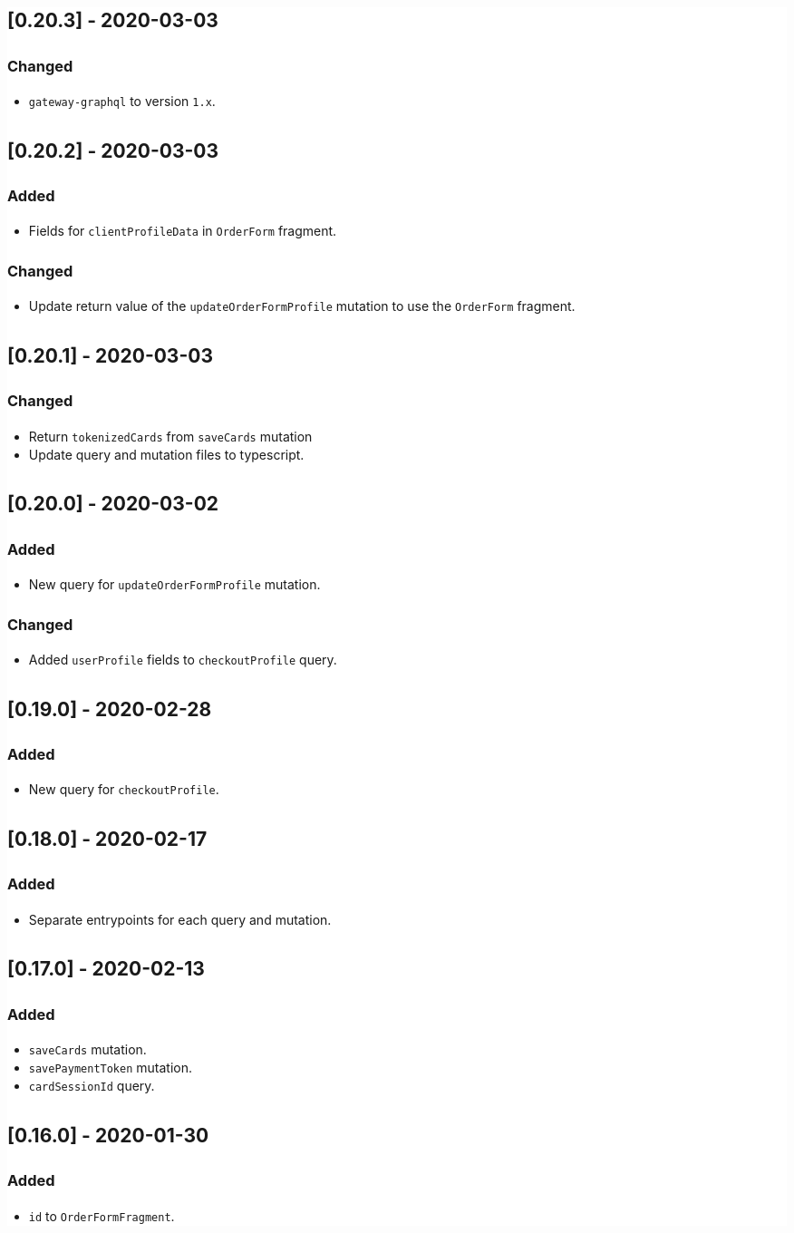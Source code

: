 ## [0.20.3] - 2020-03-03
### Changed
- `gateway-graphql` to version `1.x`.

## [0.20.2] - 2020-03-03
### Added
- Fields for `clientProfileData` in `OrderForm` fragment.

### Changed
- Update return value of the `updateOrderFormProfile` mutation to use the `OrderForm` fragment.

## [0.20.1] - 2020-03-03
### Changed
- Return `tokenizedCards` from `saveCards` mutation
- Update query and mutation files to typescript.

## [0.20.0] - 2020-03-02
### Added
- New query for `updateOrderFormProfile` mutation.

### Changed
- Added `userProfile` fields to `checkoutProfile` query.

## [0.19.0] - 2020-02-28
### Added
- New query for `checkoutProfile`.

## [0.18.0] - 2020-02-17
### Added
- Separate entrypoints for each query and mutation.

## [0.17.0] - 2020-02-13
### Added
- `saveCards` mutation.
- `savePaymentToken` mutation.
- `cardSessionId` query.

## [0.16.0] - 2020-01-30
### Added
- `id` to `OrderFormFragment`.
